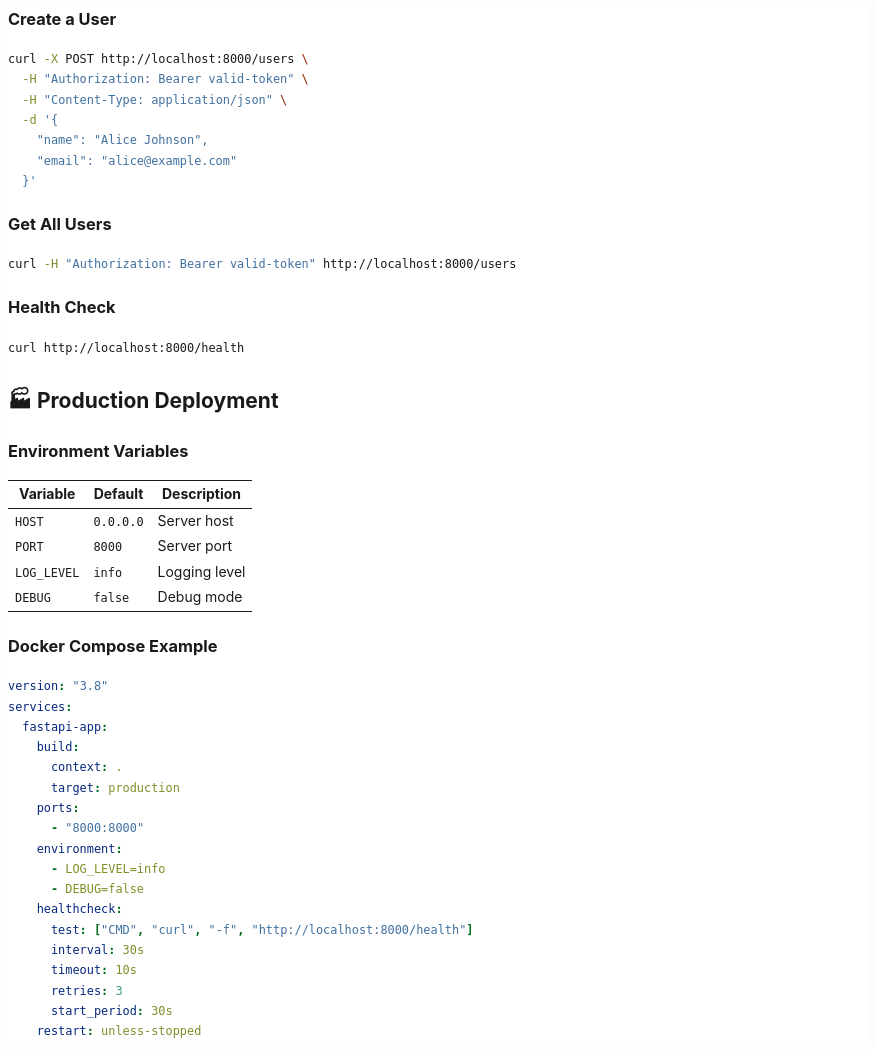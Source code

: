 ### Create a User

```bash
curl -X POST http://localhost:8000/users \
  -H "Authorization: Bearer valid-token" \
  -H "Content-Type: application/json" \
  -d '{
    "name": "Alice Johnson",
    "email": "alice@example.com"
  }'
```

### Get All Users

```bash
curl -H "Authorization: Bearer valid-token" http://localhost:8000/users
```

### Health Check

```bash
curl http://localhost:8000/health
```

## 🏭 Production Deployment

### Environment Variables

| Variable    | Default   | Description   |
| ----------- | --------- | ------------- |
| `HOST`      | `0.0.0.0` | Server host   |
| `PORT`      | `8000`    | Server port   |
| `LOG_LEVEL` | `info`    | Logging level |
| `DEBUG`     | `false`   | Debug mode    |

### Docker Compose Example

```yaml
version: "3.8"
services:
  fastapi-app:
    build:
      context: .
      target: production
    ports:
      - "8000:8000"
    environment:
      - LOG_LEVEL=info
      - DEBUG=false
    healthcheck:
      test: ["CMD", "curl", "-f", "http://localhost:8000/health"]
      interval: 30s
      timeout: 10s
      retries: 3
      start_period: 30s
    restart: unless-stopped
```
